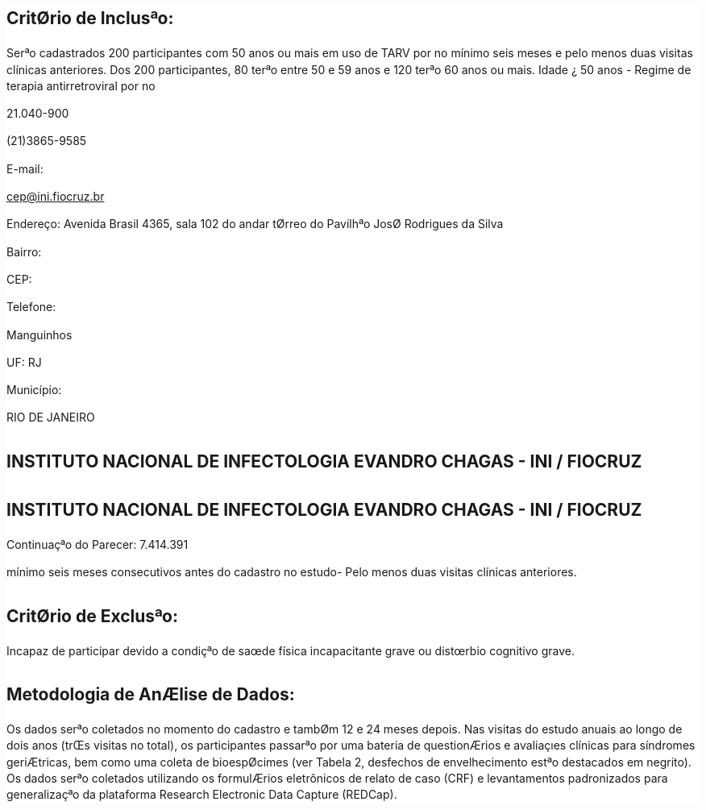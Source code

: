 ## CritØrio de Inclusªo:

Serªo cadastrados 200 participantes com 50 anos ou mais em uso de TARV por no mínimo seis meses e pelo menos duas visitas clínicas anteriores. Dos 200 participantes, 80 terªo entre 50 e 59 anos e 120 terªo 60 anos ou mais. Idade ¿ 50 anos - Regime de terapia antirretroviral por no

21.040-900

(21)3865-9585

E-mail:

cep@ini.fiocruz.br

Endereço: Avenida Brasil 4365, sala 102 do andar tØrreo do Pavilhªo JosØ Rodrigues da Silva

Bairro:

CEP:

Telefone:

Manguinhos

UF: RJ

Município:

RIO DE JANEIRO

## INSTITUTO NACIONAL DE INFECTOLOGIA EVANDRO CHAGAS - INI / FIOCRUZ



## INSTITUTO NACIONAL DE INFECTOLOGIA EVANDRO CHAGAS - INI / FIOCRUZ



Continuaçªo do Parecer: 7.414.391

mínimo seis meses consecutivos antes do cadastro no estudo- Pelo menos duas visitas clínicas anteriores.

## CritØrio de Exclusªo:

Incapaz de participar devido a condiçªo de saœde física incapacitante grave ou distœrbio cognitivo grave.

## Metodologia de AnÆlise de Dados:

Os dados serªo coletados no momento do cadastro e tambØm 12 e 24 meses depois. Nas visitas do estudo anuais ao longo de dois anos (trŒs visitas no total), os participantes passarªo por uma bateria de questionÆrios e avaliaçıes clínicas para síndromes geriÆtricas, bem como uma coleta de bioespØcimes (ver Tabela 2, desfechos de envelhecimento estªo destacados em negrito). Os dados serªo coletados utilizando os formulÆrios eletrônicos de relato de caso (CRF) e levantamentos padronizados para generalizaçªo da plataforma Research Electronic Data Capture (REDCap).
